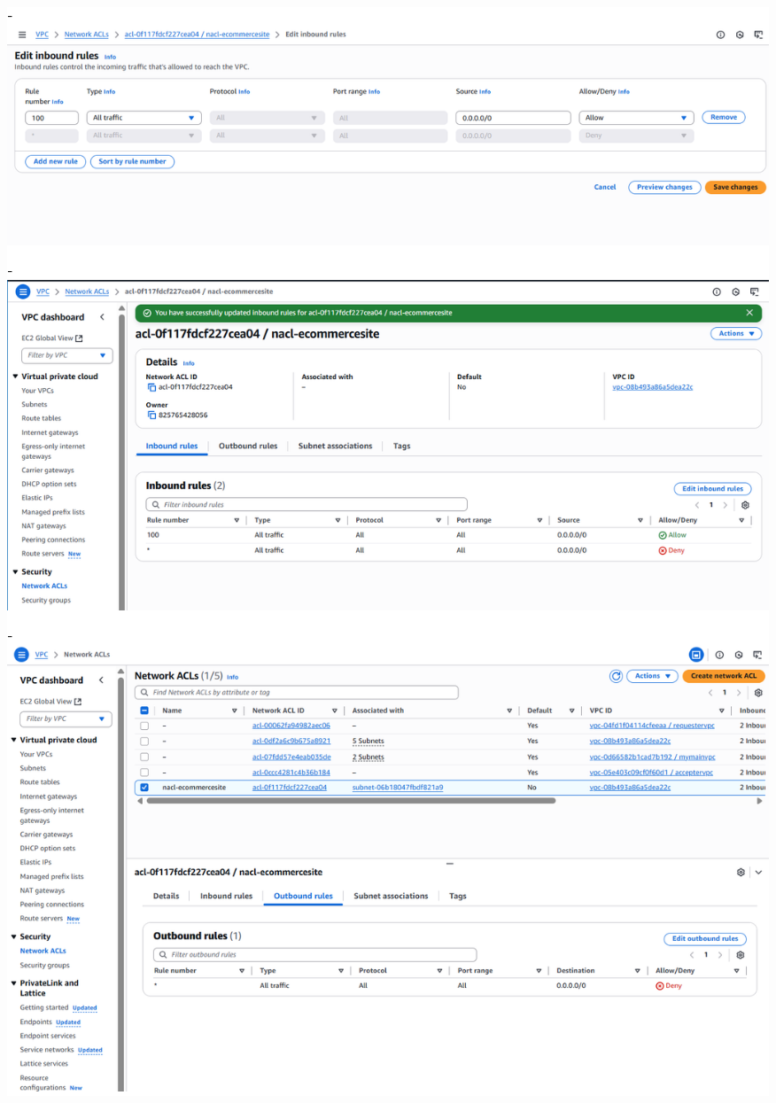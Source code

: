 -![naclsubnetassin3.png](https://github.com/Abrahamnosa23/Training/blob/main/DevOps/3MTT-DAREY/DevOps-Module-2/AWS_Security_Groups_%26_NACLs/Screenshot/naclsubnetassin3.png)

-![naclsubnetassin4.png](https://github.com/Abrahamnosa23/Training/blob/main/DevOps/3MTT-DAREY/DevOps-Module-2/AWS_Security_Groups_%26_NACLs/Screenshot/naclsubnetassin4.png)

-![naclsubnetassout.png](https://github.com/Abrahamnosa23/Training/blob/main/DevOps/3MTT-DAREY/DevOps-Module-2/AWS_Security_Groups_%26_NACLs/Screenshot/naclsubnetassout.png)
